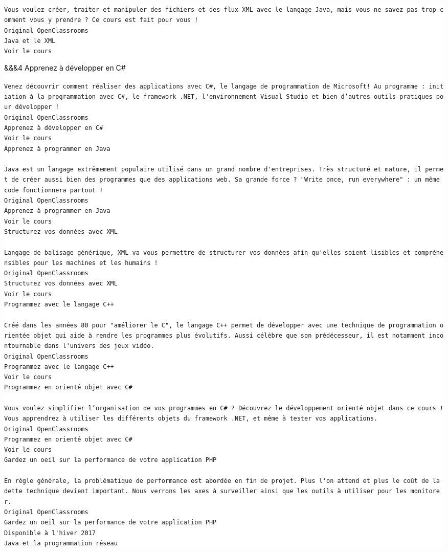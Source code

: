     Vous voulez créer, traiter et manipuler des fichiers et des flux XML avec le langage Java, mais vous ne savez pas trop comment vous y prendre ? Ce cours est fait pour vous !
    Original OpenClassrooms
    Java et le XML
    Voir le cours
&&&4
    Apprenez à développer en C#

    Venez découvrir comment réaliser des applications avec C#, le langage de programmation de Microsoft! Au programme : initiation à la programmation avec C#, le framework .NET, l'environnement Visual Studio et bien d’autres outils pratiques pour développer !
    Original OpenClassrooms
    Apprenez à développer en C#
    Voir le cours
    Apprenez à programmer en Java

    Java est un langage extrêmement populaire utilisé dans un grand nombre d'entreprises. Très structuré et mature, il permet de créer aussi bien des programmes que des applications web. Sa grande force ? "Write once, run everywhere" : un même code fonctionnera partout !
    Original OpenClassrooms
    Apprenez à programmer en Java
    Voir le cours
    Structurez vos données avec XML

    Langage de balisage générique, XML va vous permettre de structurer vos données afin qu'elles soient lisibles et compréhensibles pour les machines et les humains !
    Original OpenClassrooms
    Structurez vos données avec XML
    Voir le cours
    Programmez avec le langage C++

    Créé dans les années 80 pour "améliorer le C", le langage C++ permet de développer avec une technique de programmation orientée objet qui aide à rendre les programmes plus évolutifs. Aussi célèbre que son prédécesseur, il est notamment incontournable dans l'univers des jeux vidéo.
    Original OpenClassrooms
    Programmez avec le langage C++
    Voir le cours
    Programmez en orienté objet avec C#

    Vous voulez simplifier l’organisation de vos programmes en C# ? Découvrez le développement orienté objet dans ce cours ! Vous apprendrez à utiliser les différents objets du framework .NET, et même à tester vos applications.
    Original OpenClassrooms
    Programmez en orienté objet avec C#
    Voir le cours
    Gardez un oeil sur la performance de votre application PHP

    En règle générale, la problématique de performance est abordée en fin de projet. Plus l'on attend et plus le coût de la dette technique devient important. Nous verrons les axes à surveiller ainsi que les outils à utiliser pour les monitorer.
    Original OpenClassrooms
    Gardez un oeil sur la performance de votre application PHP
    Disponible à l'hiver 2017
    Java et la programmation réseau

